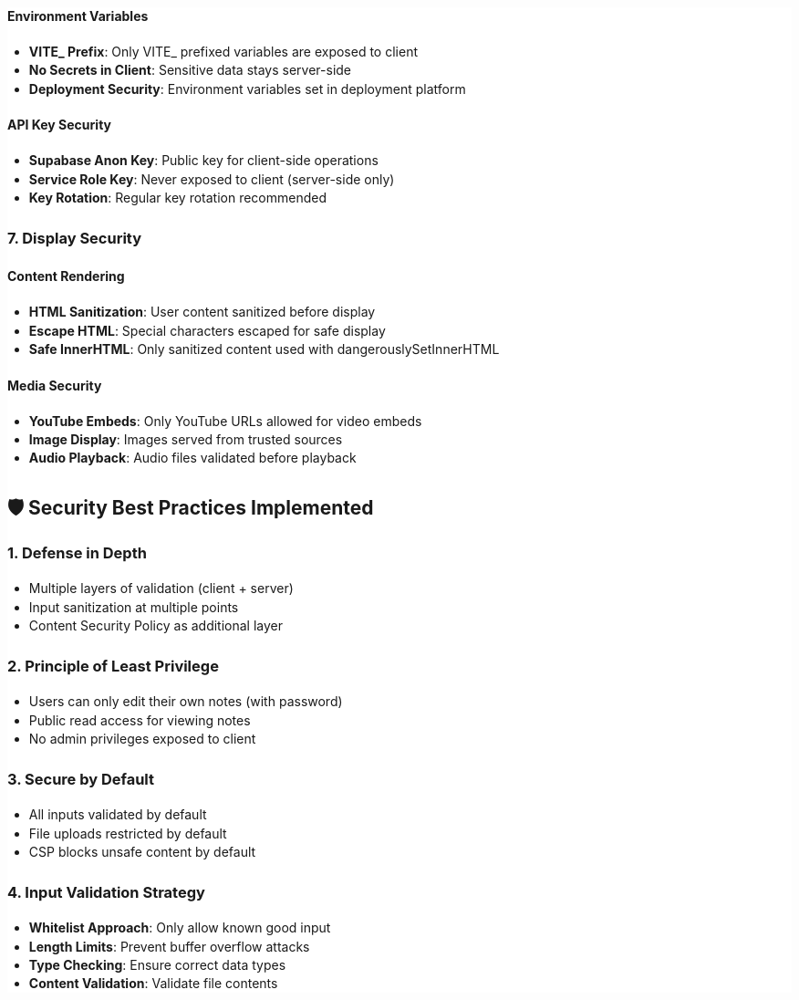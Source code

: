 #### Environment Variables

- **VITE\_ Prefix**: Only VITE\_ prefixed variables are exposed to client
- **No Secrets in Client**: Sensitive data stays server-side
- **Deployment Security**: Environment variables set in deployment platform

#### API Key Security

- **Supabase Anon Key**: Public key for client-side operations
- **Service Role Key**: Never exposed to client (server-side only)
- **Key Rotation**: Regular key rotation recommended

### 7. Display Security

#### Content Rendering

- **HTML Sanitization**: User content sanitized before display
- **Escape HTML**: Special characters escaped for safe display
- **Safe InnerHTML**: Only sanitized content used with dangerouslySetInnerHTML

#### Media Security

- **YouTube Embeds**: Only YouTube URLs allowed for video embeds
- **Image Display**: Images served from trusted sources
- **Audio Playback**: Audio files validated before playback

## 🛡️ Security Best Practices Implemented

### 1. Defense in Depth

- Multiple layers of validation (client + server)
- Input sanitization at multiple points
- Content Security Policy as additional layer

### 2. Principle of Least Privilege

- Users can only edit their own notes (with password)
- Public read access for viewing notes
- No admin privileges exposed to client

### 3. Secure by Default

- All inputs validated by default
- File uploads restricted by default
- CSP blocks unsafe content by default

### 4. Input Validation Strategy

- **Whitelist Approach**: Only allow known good input
- **Length Limits**: Prevent buffer overflow attacks
- **Type Checking**: Ensure correct data types
- **Content Validation**: Validate file contents
